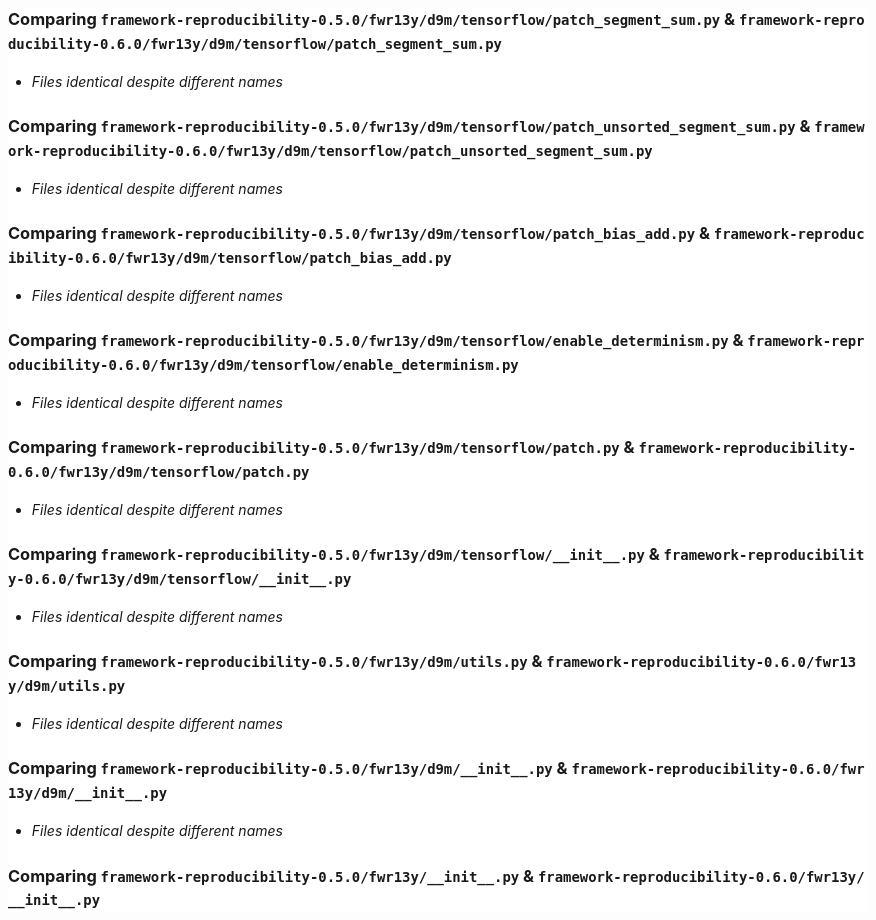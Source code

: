 ### Comparing `framework-reproducibility-0.5.0/fwr13y/d9m/tensorflow/patch_segment_sum.py` & `framework-reproducibility-0.6.0/fwr13y/d9m/tensorflow/patch_segment_sum.py`

 * *Files identical despite different names*

### Comparing `framework-reproducibility-0.5.0/fwr13y/d9m/tensorflow/patch_unsorted_segment_sum.py` & `framework-reproducibility-0.6.0/fwr13y/d9m/tensorflow/patch_unsorted_segment_sum.py`

 * *Files identical despite different names*

### Comparing `framework-reproducibility-0.5.0/fwr13y/d9m/tensorflow/patch_bias_add.py` & `framework-reproducibility-0.6.0/fwr13y/d9m/tensorflow/patch_bias_add.py`

 * *Files identical despite different names*

### Comparing `framework-reproducibility-0.5.0/fwr13y/d9m/tensorflow/enable_determinism.py` & `framework-reproducibility-0.6.0/fwr13y/d9m/tensorflow/enable_determinism.py`

 * *Files identical despite different names*

### Comparing `framework-reproducibility-0.5.0/fwr13y/d9m/tensorflow/patch.py` & `framework-reproducibility-0.6.0/fwr13y/d9m/tensorflow/patch.py`

 * *Files identical despite different names*

### Comparing `framework-reproducibility-0.5.0/fwr13y/d9m/tensorflow/__init__.py` & `framework-reproducibility-0.6.0/fwr13y/d9m/tensorflow/__init__.py`

 * *Files identical despite different names*

### Comparing `framework-reproducibility-0.5.0/fwr13y/d9m/utils.py` & `framework-reproducibility-0.6.0/fwr13y/d9m/utils.py`

 * *Files identical despite different names*

### Comparing `framework-reproducibility-0.5.0/fwr13y/d9m/__init__.py` & `framework-reproducibility-0.6.0/fwr13y/d9m/__init__.py`

 * *Files identical despite different names*

### Comparing `framework-reproducibility-0.5.0/fwr13y/__init__.py` & `framework-reproducibility-0.6.0/fwr13y/__init__.py`

